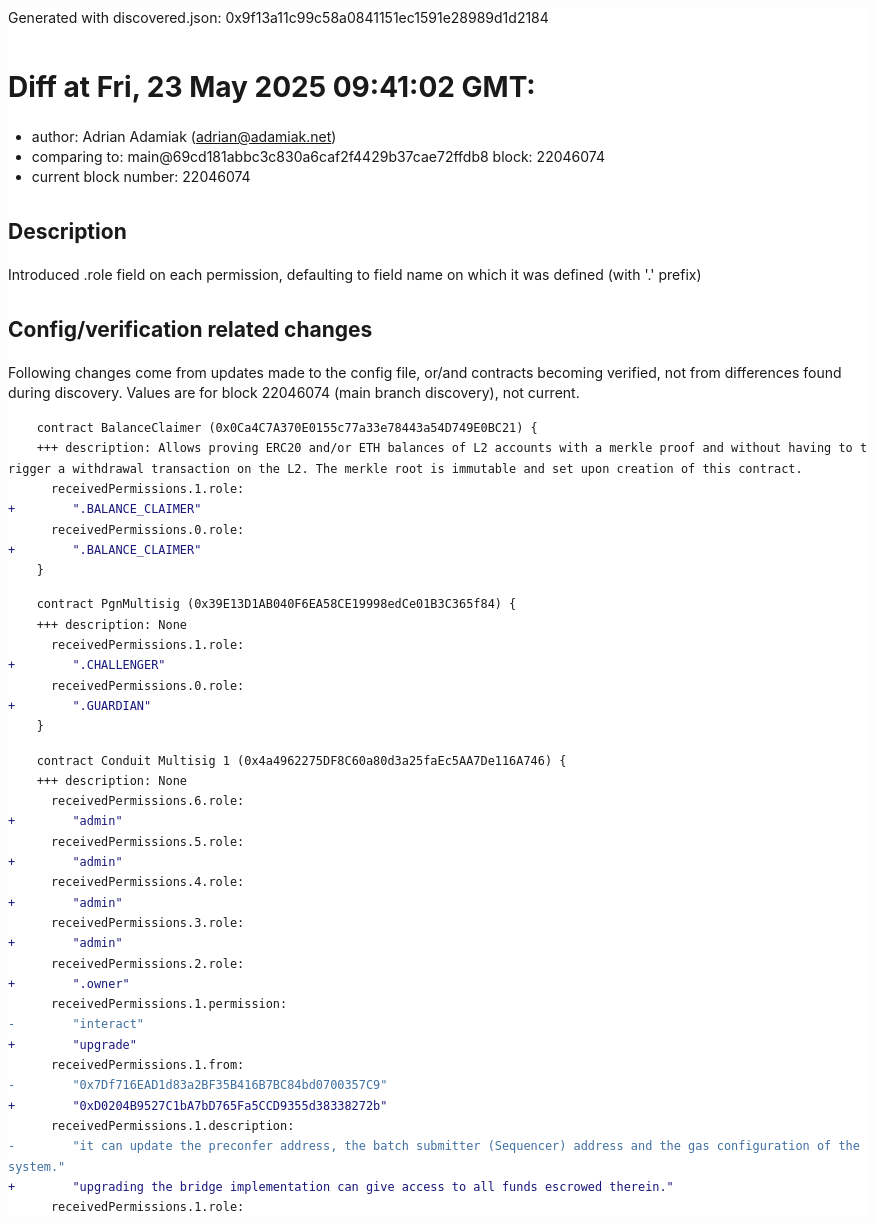 Generated with discovered.json: 0x9f13a11c99c58a0841151ec1591e28989d1d2184

# Diff at Fri, 23 May 2025 09:41:02 GMT:

- author: Adrian Adamiak (<adrian@adamiak.net>)
- comparing to: main@69cd181abbc3c830a6caf2f4429b37cae72ffdb8 block: 22046074
- current block number: 22046074

## Description

Introduced .role field on each permission, defaulting to field name on which it was defined (with '.' prefix)

## Config/verification related changes

Following changes come from updates made to the config file,
or/and contracts becoming verified, not from differences found during
discovery. Values are for block 22046074 (main branch discovery), not current.

```diff
    contract BalanceClaimer (0x0Ca4C7A370E0155c77a33e78443a54D749E0BC21) {
    +++ description: Allows proving ERC20 and/or ETH balances of L2 accounts with a merkle proof and without having to trigger a withdrawal transaction on the L2. The merkle root is immutable and set upon creation of this contract.
      receivedPermissions.1.role:
+        ".BALANCE_CLAIMER"
      receivedPermissions.0.role:
+        ".BALANCE_CLAIMER"
    }
```

```diff
    contract PgnMultisig (0x39E13D1AB040F6EA58CE19998edCe01B3C365f84) {
    +++ description: None
      receivedPermissions.1.role:
+        ".CHALLENGER"
      receivedPermissions.0.role:
+        ".GUARDIAN"
    }
```

```diff
    contract Conduit Multisig 1 (0x4a4962275DF8C60a80d3a25faEc5AA7De116A746) {
    +++ description: None
      receivedPermissions.6.role:
+        "admin"
      receivedPermissions.5.role:
+        "admin"
      receivedPermissions.4.role:
+        "admin"
      receivedPermissions.3.role:
+        "admin"
      receivedPermissions.2.role:
+        ".owner"
      receivedPermissions.1.permission:
-        "interact"
+        "upgrade"
      receivedPermissions.1.from:
-        "0x7Df716EAD1d83a2BF35B416B7BC84bd0700357C9"
+        "0xD0204B9527C1bA7bD765Fa5CCD9355d38338272b"
      receivedPermissions.1.description:
-        "it can update the preconfer address, the batch submitter (Sequencer) address and the gas configuration of the system."
+        "upgrading the bridge implementation can give access to all funds escrowed therein."
      receivedPermissions.1.role:
```
